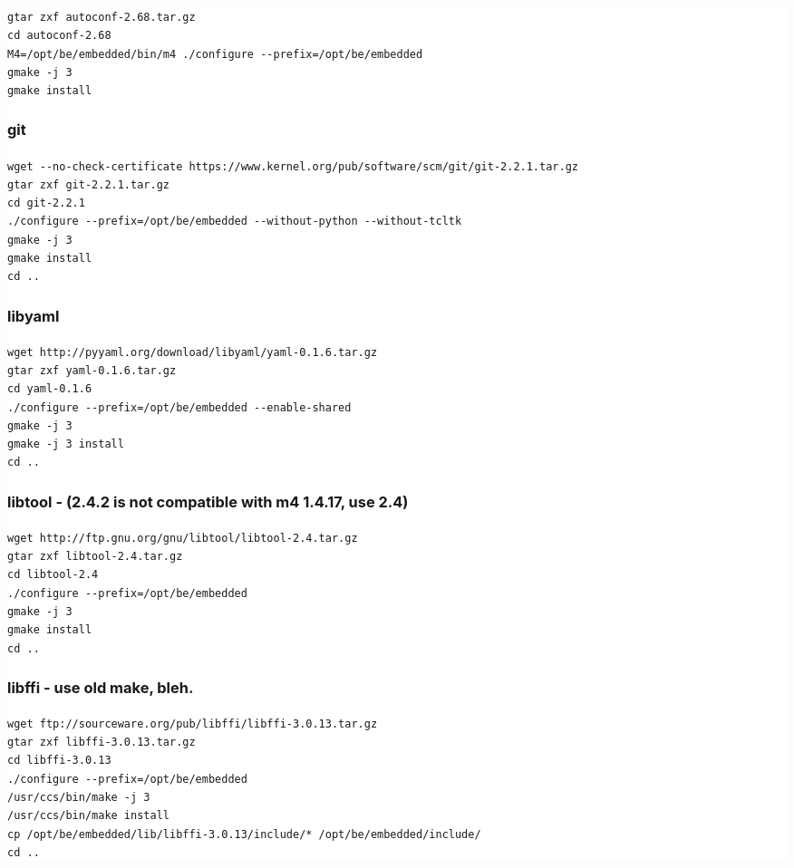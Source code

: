 ```
gtar zxf autoconf-2.68.tar.gz
cd autoconf-2.68
M4=/opt/be/embedded/bin/m4 ./configure --prefix=/opt/be/embedded
gmake -j 3
gmake install
```
### git
```
wget --no-check-certificate https://www.kernel.org/pub/software/scm/git/git-2.2.1.tar.gz
gtar zxf git-2.2.1.tar.gz
cd git-2.2.1
./configure --prefix=/opt/be/embedded --without-python --without-tcltk
gmake -j 3
gmake install
cd ..
```
### libyaml
```
wget http://pyyaml.org/download/libyaml/yaml-0.1.6.tar.gz
gtar zxf yaml-0.1.6.tar.gz
cd yaml-0.1.6
./configure --prefix=/opt/be/embedded --enable-shared
gmake -j 3
gmake -j 3 install
cd ..
```
### libtool - (2.4.2 is not compatible with m4 1.4.17, use 2.4)
```
wget http://ftp.gnu.org/gnu/libtool/libtool-2.4.tar.gz
gtar zxf libtool-2.4.tar.gz
cd libtool-2.4
./configure --prefix=/opt/be/embedded
gmake -j 3
gmake install
cd ..
```

### libffi - use old make, bleh.
```
wget ftp://sourceware.org/pub/libffi/libffi-3.0.13.tar.gz
gtar zxf libffi-3.0.13.tar.gz
cd libffi-3.0.13
./configure --prefix=/opt/be/embedded
/usr/ccs/bin/make -j 3
/usr/ccs/bin/make install
cp /opt/be/embedded/lib/libffi-3.0.13/include/* /opt/be/embedded/include/
cd ..
```
